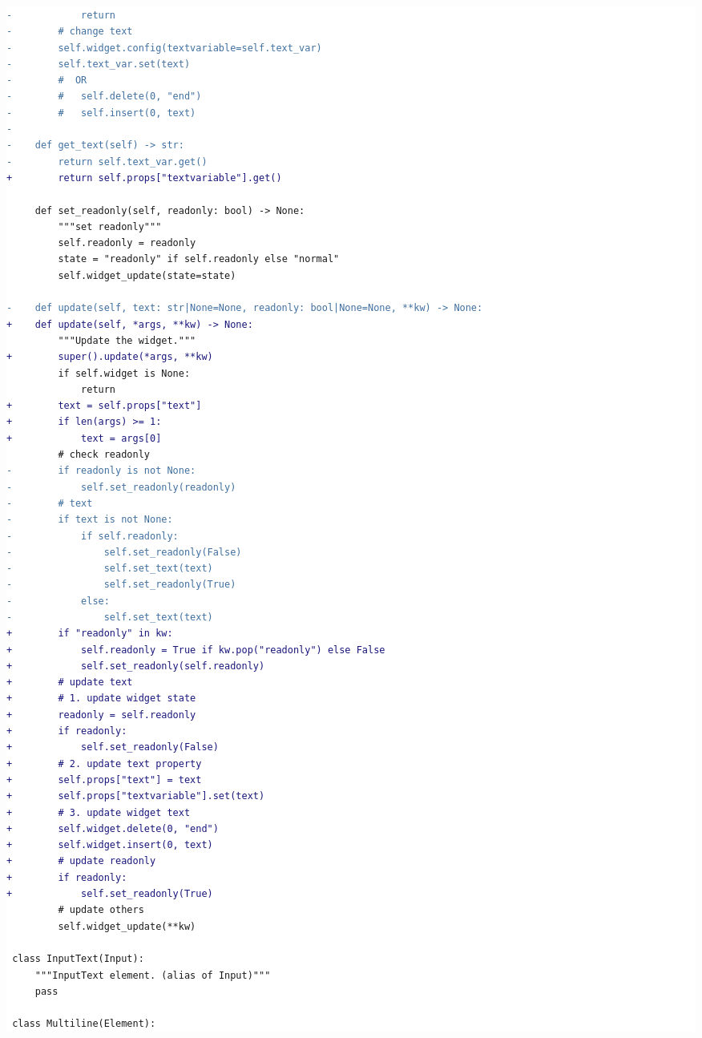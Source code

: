 ```diff
-            return
-        # change text
-        self.widget.config(textvariable=self.text_var)
-        self.text_var.set(text)
-        #  OR
-        #   self.delete(0, "end")
-        #   self.insert(0, text)
-
-    def get_text(self) -> str:
-        return self.text_var.get()
+        return self.props["textvariable"].get()
 
     def set_readonly(self, readonly: bool) -> None:
         """set readonly"""
         self.readonly = readonly
         state = "readonly" if self.readonly else "normal"
         self.widget_update(state=state)
 
-    def update(self, text: str|None=None, readonly: bool|None=None, **kw) -> None:
+    def update(self, *args, **kw) -> None:
         """Update the widget."""
+        super().update(*args, **kw)
         if self.widget is None:
             return
+        text = self.props["text"]
+        if len(args) >= 1:
+            text = args[0]
         # check readonly
-        if readonly is not None:
-            self.set_readonly(readonly)
-        # text
-        if text is not None:
-            if self.readonly:
-                self.set_readonly(False)
-                self.set_text(text)
-                self.set_readonly(True)
-            else:
-                self.set_text(text)
+        if "readonly" in kw:
+            self.readonly = True if kw.pop("readonly") else False
+            self.set_readonly(self.readonly)
+        # update text
+        # 1. update widget state
+        readonly = self.readonly
+        if readonly:
+            self.set_readonly(False)
+        # 2. update text property
+        self.props["text"] = text
+        self.props["textvariable"].set(text)
+        # 3. update widget text
+        self.widget.delete(0, "end")
+        self.widget.insert(0, text)
+        # update readonly
+        if readonly:
+            self.set_readonly(True)
         # update others
         self.widget_update(**kw)
 
 class InputText(Input):
     """InputText element. (alias of Input)"""
     pass
 
 class Multiline(Element):
```